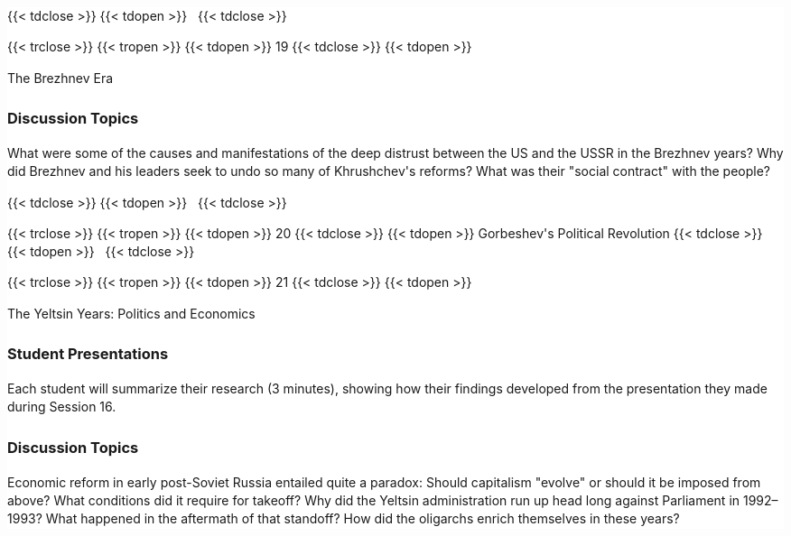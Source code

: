 {{< tdclose >}}
{{< tdopen >}}
 
{{< tdclose >}}

{{< trclose >}}
{{< tropen >}}
{{< tdopen >}}
19
{{< tdclose >}}
{{< tdopen >}}


The Brezhnev Era

### Discussion Topics

What were some of the causes and manifestations of the deep distrust between the US and the USSR in the Brezhnev years? Why did Brezhnev and his leaders seek to undo so many of Khrushchev's reforms? What was their "social contract" with the people?


{{< tdclose >}}
{{< tdopen >}}
 
{{< tdclose >}}

{{< trclose >}}
{{< tropen >}}
{{< tdopen >}}
20
{{< tdclose >}}
{{< tdopen >}}
Gorbeshev's Political Revolution
{{< tdclose >}}
{{< tdopen >}}
 
{{< tdclose >}}

{{< trclose >}}
{{< tropen >}}
{{< tdopen >}}
21
{{< tdclose >}}
{{< tdopen >}}


The Yeltsin Years: Politics and Economics

### Student Presentations

Each student will summarize their research (3 minutes), showing how their findings developed from the presentation they made during Session 16.

### Discussion Topics

Economic reform in early post-Soviet Russia entailed quite a paradox: Should capitalism "evolve" or should it be imposed from above? What conditions did it require for takeoff? Why did the Yeltsin administration run up head long against Parliament in 1992–1993? What happened in the aftermath of that standoff? How did the oligarchs enrich themselves in these years?
